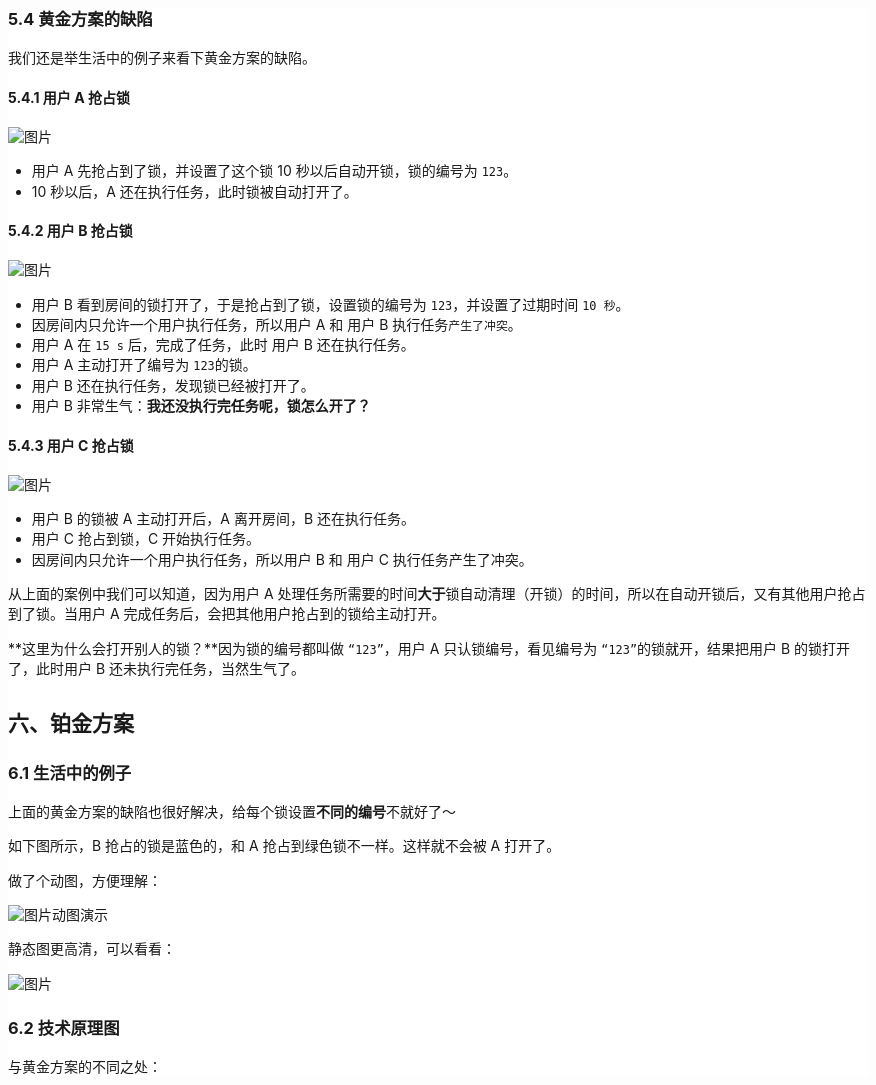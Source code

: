 ### 5.4 黄金方案的缺陷

我们还是举生活中的例子来看下黄金方案的缺陷。

#### 5.4.1 用户 A 抢占锁

![图片](https://mmbiz.qpic.cn/mmbiz_png/SfAHMuUxqJ3a5lYCIhj7XqURmAduLGPC1K0JW5eS1IF98g0aWlcyBkEcYUPEmy0gnj8P4Sh0YuzXIl60o4F00A/640?wx_fmt=png&tp=webp&wxfrom=5&wx_lazy=1&wx_co=1)

- 用户 A 先抢占到了锁，并设置了这个锁 10 秒以后自动开锁，锁的编号为 `123`。
- 10 秒以后，A 还在执行任务，此时锁被自动打开了。

#### 5.4.2 用户 B 抢占锁

![图片](https://mmbiz.qpic.cn/mmbiz_png/SfAHMuUxqJ3a5lYCIhj7XqURmAduLGPChRkgmU6LQX4DbL0HMxia96n5jJI10ibhQUXhpYKIMTZ5REuSV4jrsicicw/640?wx_fmt=png&tp=webp&wxfrom=5&wx_lazy=1&wx_co=1)

- 用户 B 看到房间的锁打开了，于是抢占到了锁，设置锁的编号为 `123`，并设置了过期时间 `10 秒`。
- 因房间内只允许一个用户执行任务，所以用户 A 和 用户 B 执行任务`产生了冲突`。
- 用户 A 在 `15 s` 后，完成了任务，此时 用户 B 还在执行任务。
- 用户 A 主动打开了编号为 `123`的锁。
- 用户 B 还在执行任务，发现锁已经被打开了。
- 用户 B 非常生气：**我还没执行完任务呢，锁怎么开了？**

#### 5.4.3 用户 C 抢占锁

![图片](https://mmbiz.qpic.cn/mmbiz_png/SfAHMuUxqJ3a5lYCIhj7XqURmAduLGPCPXLQjLm5IUoJTEENwRicWpwvNO70F0e44tEegG0ctSK0jtibckD4AhoQ/640?wx_fmt=png&tp=webp&wxfrom=5&wx_lazy=1&wx_co=1)

- 用户 B 的锁被 A 主动打开后，A 离开房间，B 还在执行任务。
- 用户 C 抢占到锁，C 开始执行任务。
- 因房间内只允许一个用户执行任务，所以用户 B 和 用户 C 执行任务产生了冲突。

从上面的案例中我们可以知道，因为用户 A 处理任务所需要的时间**大于**锁自动清理（开锁）的时间，所以在自动开锁后，又有其他用户抢占到了锁。当用户 A 完成任务后，会把其他用户抢占到的锁给主动打开。

**这里为什么会打开别人的锁？**因为锁的编号都叫做 `“123”`，用户 A 只认锁编号，看见编号为 `“123”`的锁就开，结果把用户 B 的锁打开了，此时用户 B 还未执行完任务，当然生气了。

## 六、铂金方案

### 6.1 生活中的例子

上面的黄金方案的缺陷也很好解决，给每个锁设置**不同的编号**不就好了～

如下图所示，B 抢占的锁是蓝色的，和 A 抢占到绿色锁不一样。这样就不会被 A 打开了。

做了个动图，方便理解：

![图片](https://mmbiz.qpic.cn/mmbiz_gif/SfAHMuUxqJ3a5lYCIhj7XqURmAduLGPCFp3KibbyiaDX33F09vYxgrCAsSDNlu27bp6FTiaQ8hoJyxeF8Y4DaRpWQ/640?wx_fmt=gif&tp=webp&wxfrom=5&wx_lazy=1)动图演示

静态图更高清，可以看看：

![图片](https://mmbiz.qpic.cn/mmbiz_png/SfAHMuUxqJ3a5lYCIhj7XqURmAduLGPCypJNVNqkP6rWXtTrFWwVurrAATicgcNVUZib82kqzRokryeKdxtFdn9Q/640?wx_fmt=png&tp=webp&wxfrom=5&wx_lazy=1&wx_co=1)

### 6.2 技术原理图

与黄金方案的不同之处：
